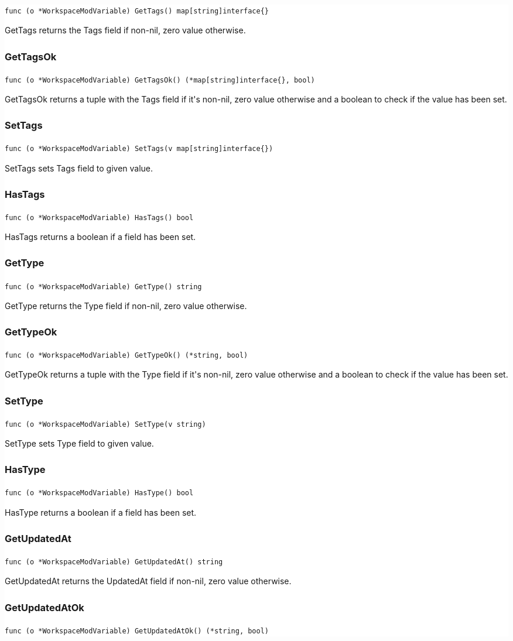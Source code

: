 `func (o *WorkspaceModVariable) GetTags() map[string]interface{}`

GetTags returns the Tags field if non-nil, zero value otherwise.

### GetTagsOk

`func (o *WorkspaceModVariable) GetTagsOk() (*map[string]interface{}, bool)`

GetTagsOk returns a tuple with the Tags field if it's non-nil, zero value otherwise
and a boolean to check if the value has been set.

### SetTags

`func (o *WorkspaceModVariable) SetTags(v map[string]interface{})`

SetTags sets Tags field to given value.

### HasTags

`func (o *WorkspaceModVariable) HasTags() bool`

HasTags returns a boolean if a field has been set.

### GetType

`func (o *WorkspaceModVariable) GetType() string`

GetType returns the Type field if non-nil, zero value otherwise.

### GetTypeOk

`func (o *WorkspaceModVariable) GetTypeOk() (*string, bool)`

GetTypeOk returns a tuple with the Type field if it's non-nil, zero value otherwise
and a boolean to check if the value has been set.

### SetType

`func (o *WorkspaceModVariable) SetType(v string)`

SetType sets Type field to given value.

### HasType

`func (o *WorkspaceModVariable) HasType() bool`

HasType returns a boolean if a field has been set.

### GetUpdatedAt

`func (o *WorkspaceModVariable) GetUpdatedAt() string`

GetUpdatedAt returns the UpdatedAt field if non-nil, zero value otherwise.

### GetUpdatedAtOk

`func (o *WorkspaceModVariable) GetUpdatedAtOk() (*string, bool)`
